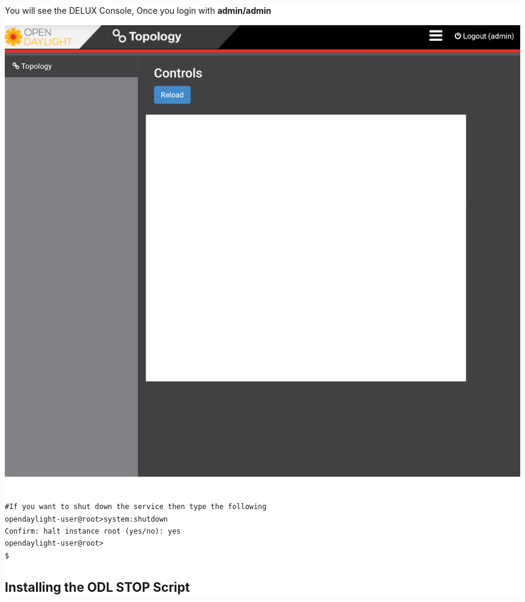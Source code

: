You will see the DELUX Console, Once you login with **admin/admin**

![ODL DELUX!](/img/ODL_delux_con.png "ODL DELUX")

<pre><code data-trim class="yaml">
#If you want to shut down the service then type the following
opendaylight-user@root>system:shutdown
Confirm: halt instance root (yes/no): yes
opendaylight-user@root>
$
</code></pre>

## Installing the ODL STOP Script
